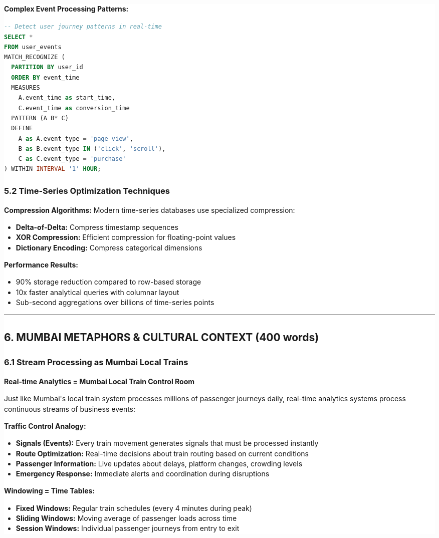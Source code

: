 **Complex Event Processing Patterns:**
```sql
-- Detect user journey patterns in real-time
SELECT *
FROM user_events
MATCH_RECOGNIZE (
  PARTITION BY user_id
  ORDER BY event_time
  MEASURES
    A.event_time as start_time,
    C.event_time as conversion_time
  PATTERN (A B* C)
  DEFINE
    A as A.event_type = 'page_view',
    B as B.event_type IN ('click', 'scroll'),  
    C as C.event_type = 'purchase'
) WITHIN INTERVAL '1' HOUR;
```

### 5.2 Time-Series Optimization Techniques

**Compression Algorithms:**
Modern time-series databases use specialized compression:
- **Delta-of-Delta:** Compress timestamp sequences
- **XOR Compression:** Efficient compression for floating-point values  
- **Dictionary Encoding:** Compress categorical dimensions

**Performance Results:**
- 90% storage reduction compared to row-based storage
- 10x faster analytical queries with columnar layout
- Sub-second aggregations over billions of time-series points

---

## 6. MUMBAI METAPHORS & CULTURAL CONTEXT (400 words)

### 6.1 Stream Processing as Mumbai Local Trains

**Real-time Analytics = Mumbai Local Train Control Room**

Just like Mumbai's local train system processes millions of passenger journeys daily, real-time analytics systems process continuous streams of business events:

**Traffic Control Analogy:**
- **Signals (Events):** Every train movement generates signals that must be processed instantly
- **Route Optimization:** Real-time decisions about train routing based on current conditions
- **Passenger Information:** Live updates about delays, platform changes, crowding levels
- **Emergency Response:** Immediate alerts and coordination during disruptions

**Windowing = Time Tables:**
- **Fixed Windows:** Regular train schedules (every 4 minutes during peak)
- **Sliding Windows:** Moving average of passenger loads across time
- **Session Windows:** Individual passenger journeys from entry to exit
